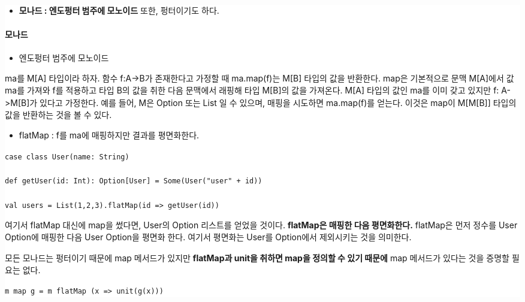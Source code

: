 - **모나드 : 엔도펑터 범주에 모노이드** 또한, 펑터이기도 하다.

#### 모나드
- 엔도펑터 범주에 모노이드

ma를 M[A] 타입이라 하자. 함수 f:A->B가 존재한다고 가정할 때 ma.map(f)는 M[B] 타입의 값을 반환한다.
map은 기본적으로 문맥 M[A]에서 값 ma를 가져와 f를 적용하고 타입 B의 값을 취한 다음 문맥에서 래핑해 타입 M[B]의 값을 가져온다.
M[A] 타입의 값인 ma를 이미 갖고 있지만 f: A->M[B]가 있다고 가정한다.
예를 들어, M은 Option 또는 List 일 수 있으며, 매핑을 시도하면 ma.map(f)를 얻는다. 이것은 map이 M[M[B]] 타입의 값을 반환하는 것을 볼 수 있다.

- flatMap : f를 ma에 매핑하지만 결과를 평면화한다.

```scalar
case class User(name: String)

def getUser(id: Int): Option[User] = Some(User("user" + id))

val users = List(1,2,3).flatMap(id => getUser(id))
```

여기서 flatMap 대신에 map을 썼다면, User의 Option 리스트를 얻었을 것이다.
**flatMap은 매핑한 다음 평면화한다.**
flatMap은 먼저 정수를 User Option에 매핑한 다음 User Option을 평면화 한다. 여기서 평면화는 User를 Option에서 제외시키는 것을 의미한다.

모든 모나드는 펑터이기 때문에 map 메서드가 있지만 **flatMap과 unit을 취하면 map을 정의할 수 있기 때문에** map 메서드가 있다는 것을 증명할 필요는 없다.

```scalar
m map g = m flatMap (x => unit(g(x)))
```